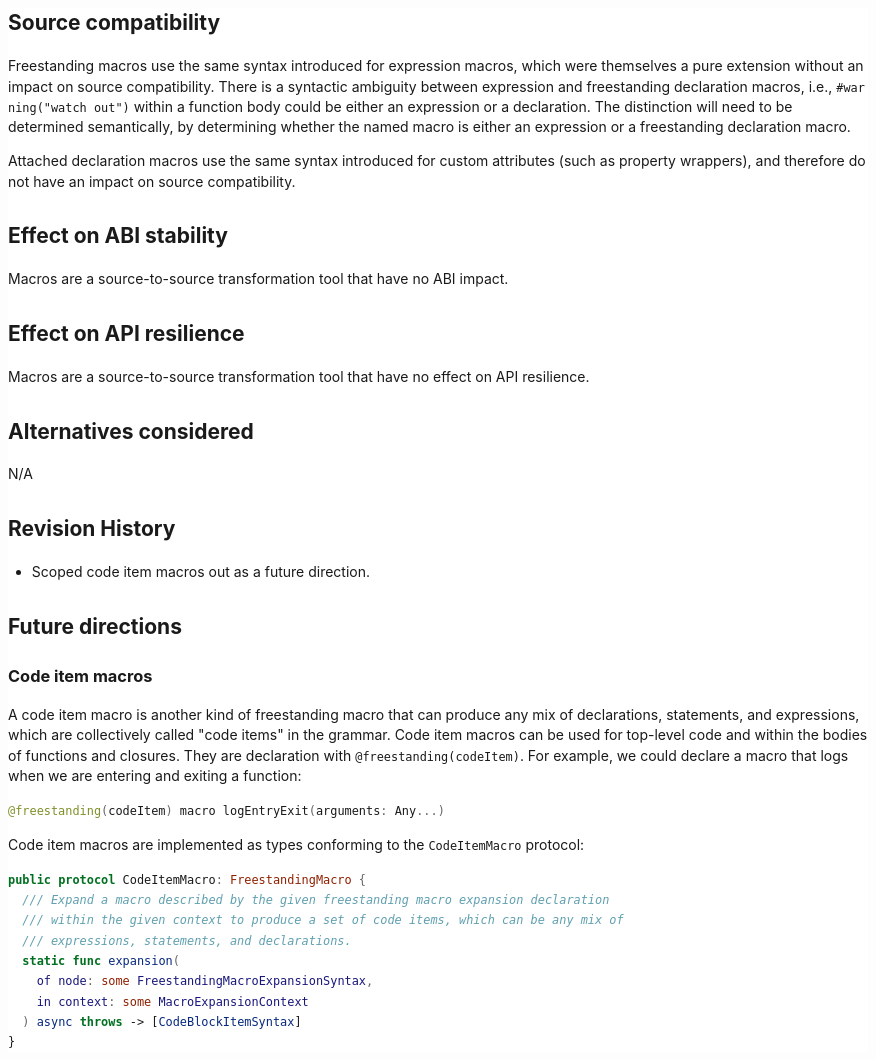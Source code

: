 ## Source compatibility

Freestanding macros use the same syntax introduced for expression macros, which were themselves a pure extension without an impact on source compatibility. There is a syntactic ambiguity between expression and freestanding declaration macros, i.e., `#warning("watch out")` within a function body could be either an expression or a declaration. The distinction will need to be determined semantically, by determining whether the named macro is either an expression or a freestanding declaration macro.

Attached declaration macros use the same syntax introduced for custom attributes (such as property wrappers), and therefore do not have an impact on source compatibility.

## Effect on ABI stability

Macros are a source-to-source transformation tool that have no ABI impact.

## Effect on API resilience

Macros are a source-to-source transformation tool that have no effect on API resilience.

## Alternatives considered

N/A

## Revision History

- Scoped code item macros out as a future direction.  

## Future directions

### Code item macros

A code item macro is another kind of freestanding macro that can produce any mix of declarations, statements, and expressions, which are collectively called "code items" in the grammar. Code item macros can be used for top-level code and within the bodies of functions and closures. They are declaration with `@freestanding(codeItem)`. For example, we could declare a macro that logs when we are entering and exiting a function:

```swift
@freestanding(codeItem) macro logEntryExit(arguments: Any...)
```

Code item macros are implemented as types conforming to the `CodeItemMacro` protocol:

```swift
public protocol CodeItemMacro: FreestandingMacro {
  /// Expand a macro described by the given freestanding macro expansion declaration
  /// within the given context to produce a set of code items, which can be any mix of
  /// expressions, statements, and declarations.
  static func expansion(
    of node: some FreestandingMacroExpansionSyntax,
    in context: some MacroExpansionContext
  ) async throws -> [CodeBlockItemSyntax]
}
```
